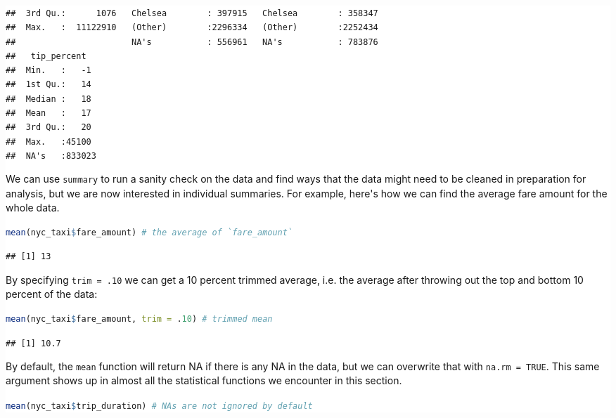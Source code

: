     ##  3rd Qu.:      1076   Chelsea        : 397915   Chelsea        : 358347  
    ##  Max.   :  11122910   (Other)        :2296334   (Other)        :2252434  
    ##                       NA's           : 556961   NA's           : 783876  
    ##   tip_percent    
    ##  Min.   :   -1   
    ##  1st Qu.:   14   
    ##  Median :   18   
    ##  Mean   :   17   
    ##  3rd Qu.:   20   
    ##  Max.   :45100   
    ##  NA's   :833023

We can use `summary` to run a sanity check on the data and find ways that the data might need to be cleaned in preparation for analysis, but we are now interested in individual summaries. For example, here's how we can find the average fare amount for the whole data.

``` r
mean(nyc_taxi$fare_amount) # the average of `fare_amount`
```

    ## [1] 13

By specifying `trim = .10` we can get a 10 percent trimmed average, i.e. the average after throwing out the top and bottom 10 percent of the data:

``` r
mean(nyc_taxi$fare_amount, trim = .10) # trimmed mean
```

    ## [1] 10.7

By default, the `mean` function will return NA if there is any NA in the data, but we can overwrite that with `na.rm = TRUE`. This same argument shows up in almost all the statistical functions we encounter in this section.

``` r
mean(nyc_taxi$trip_duration) # NAs are not ignored by default
```
